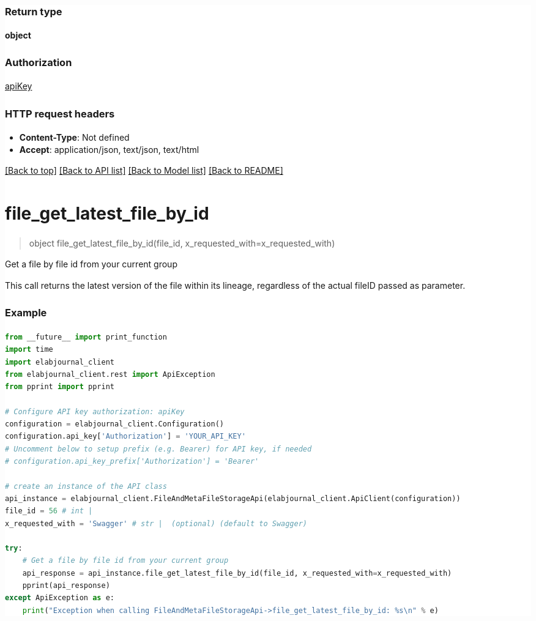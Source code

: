 ### Return type

**object**

### Authorization

[apiKey](../README.md#apiKey)

### HTTP request headers

 - **Content-Type**: Not defined
 - **Accept**: application/json, text/json, text/html

[[Back to top]](#) [[Back to API list]](../README.md#documentation-for-api-endpoints) [[Back to Model list]](../README.md#documentation-for-models) [[Back to README]](../README.md)

# **file_get_latest_file_by_id**
> object file_get_latest_file_by_id(file_id, x_requested_with=x_requested_with)

Get a file by file id from your current group

This call returns the latest version of the file within its lineage, regardless of the actual fileID passed as parameter.  

### Example
```python
from __future__ import print_function
import time
import elabjournal_client
from elabjournal_client.rest import ApiException
from pprint import pprint

# Configure API key authorization: apiKey
configuration = elabjournal_client.Configuration()
configuration.api_key['Authorization'] = 'YOUR_API_KEY'
# Uncomment below to setup prefix (e.g. Bearer) for API key, if needed
# configuration.api_key_prefix['Authorization'] = 'Bearer'

# create an instance of the API class
api_instance = elabjournal_client.FileAndMetaFileStorageApi(elabjournal_client.ApiClient(configuration))
file_id = 56 # int | 
x_requested_with = 'Swagger' # str |  (optional) (default to Swagger)

try:
    # Get a file by file id from your current group
    api_response = api_instance.file_get_latest_file_by_id(file_id, x_requested_with=x_requested_with)
    pprint(api_response)
except ApiException as e:
    print("Exception when calling FileAndMetaFileStorageApi->file_get_latest_file_by_id: %s\n" % e)
```
